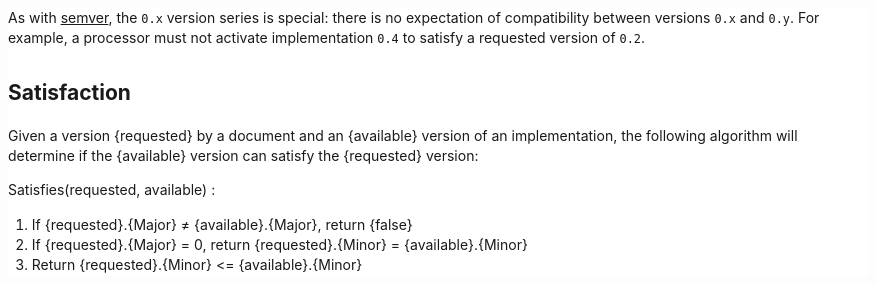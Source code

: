 As with [semver](https://semver.org/spec/v2.0.0.html), the `0.x` version series is special: there is no expectation of compatibility between versions `0.x` and `0.y`. For example, a processor must not activate implementation `0.4` to satisfy a requested version of `0.2`.

## Satisfaction

Given a version {requested} by a document and an {available} version of an implementation, the following algorithm will determine if the {available} version can satisfy the {requested} version:

Satisfies(requested, available) :
  1. If {requested}.{Major} ≠ {available}.{Major}, return {false}
  2. If {requested}.{Major} = 0, return {requested}.{Minor} = {available}.{Minor}
  3. Return {requested}.{Minor} <= {available}.{Minor}


